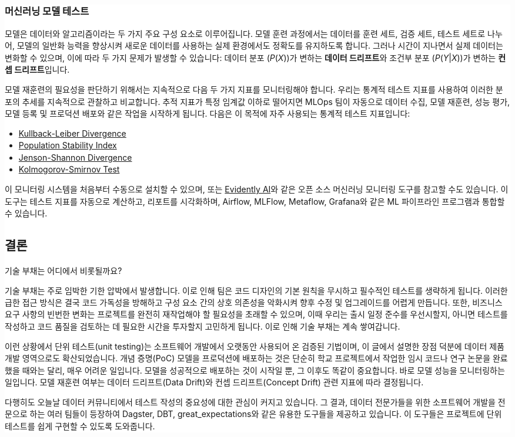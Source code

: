 ### 머신러닝 모델 테스트

모델은 데이터와 알고리즘이라는 두 가지 주요 구성 요소로 이루어집니다. 모델 훈련 과정에서는 데이터를 훈련 세트, 검증 세트, 테스트 세트로 나누어, 모델의 일반화 능력을 향상시켜 새로운 데이터를 사용하는 실제 환경에서도 정확도를 유지하도록 합니다. 그러나 시간이 지나면서 실제 데이터는 변화할 수 있으며, 이에 따라 두 가지 문제가 발생할 수 있습니다: 데이터 분포 $(P(X))$가 변하는 **데이터 드리프트**와 조건부 분포 $(P(Y|X))$가 변하는 **컨셉 드리프트**입니다.

모델 재훈련의 필요성을 판단하기 위해서는 지속적으로 다음 두 가지 지표를 모니터링해야 합니다. 우리는 통계적 테스트 지표를 사용하여 이러한 분포의 추세를 지속적으로 관찰하고 비교합니다. 추적 지표가 특정 임계값 이하로 떨어지면 MLOps 팀이 자동으로 데이터 수집, 모델 재훈련, 성능 평가, 모델 등록 및 프로덕션 배포와 같은 작업을 시작하게 됩니다. 다음은 이 목적에 자주 사용되는 통계적 테스트 지표입니다:

- [Kullback-Leiber Divergence](https://en.wikipedia.org/wiki/Kullback%E2%80%93Leibler_divergence)
- [Population Stability Index](https://www.listendata.com/2015/05/population-stability-index.html)
- [Jenson-Shannon Divergence](https://en.wikipedia.org/wiki/Jensen%E2%80%93Shannon_divergence)
- [Kolmogorov-Smirnov Test](https://en.wikipedia.org/wiki/Kolmogorov%E2%80%93Smirnov_test)

이 모니터링 시스템을 처음부터 수동으로 설치할 수 있으며, 또는 [Evidently AI](https://www.evidentlyai.com/)와 같은 오픈 소스 머신러닝 모니터링 도구를 참고할 수도 있습니다. 이 도구는 테스트 지표를 자동으로 계산하고, 리포트를 시각화하며, Airflow, MLFlow, Metaflow, Grafana와 같은 ML 파이프라인 프로그램과 통합할 수 있습니다.

## 결론
기술 부채는 어디에서 비롯될까요?

기술 부채는 주로 임박한 기한 압박에서 발생합니다. 이로 인해 팀은 코드 디자인의 기본 원칙을 무시하고 필수적인 테스트를 생략하게 됩니다. 이러한 급한 접근 방식은 결국 코드 가독성을 방해하고 구성 요소 간의 상호 의존성을 악화시켜 향후 수정 및 업그레이드를 어렵게 만듭니다. 또한, 비즈니스 요구 사항의 빈번한 변화는 프로젝트를 완전히 재작업해야 할 필요성을 초래할 수 있으며, 이때 우리는 출시 일정 준수를 우선시할지, 아니면 테스트를 작성하고 코드 품질을 검토하는 데 필요한 시간을 투자할지 고민하게 됩니다. 이로 인해 기술 부채는 계속 쌓여갑니다.

이런 상황에서 단위 테스트(unit testing)는 소프트웨어 개발에서 오랫동안 사용되어 온 검증된 기법이며, 이 글에서 설명한 장점 덕분에 데이터 제품 개발 영역으로도 확산되었습니다. 개념 증명(PoC) 모델을 프로덕션에 배포하는 것은 단순히 학교 프로젝트에서 작업한 임시 코드나 연구 논문을 완료했을 때와는 달리, 매우 어려운 일입니다. 모델을 성공적으로 배포하는 것이 시작일 뿐, 그 이후도 똑같이 중요합니다. 바로 모델 성능을 모니터링하는 일입니다. 모델 재훈련 여부는 데이터 드리프트(Data Drift)와 컨셉 드리프트(Concept Drift) 관련 지표에 따라 결정됩니다.

다행히도 오늘날 데이터 커뮤니티에서 테스트 작성의 중요성에 대한 관심이 커지고 있습니다. 그 결과, 데이터 전문가들을 위한 소프트웨어 개발을 전문으로 하는 여러 팀들이 등장하여 Dagster, DBT, great_expectations와 같은 유용한 도구들을 제공하고 있습니다. 이 도구들은 프로젝트에 단위 테스트를 쉽게 구현할 수 있도록 도와줍니다.